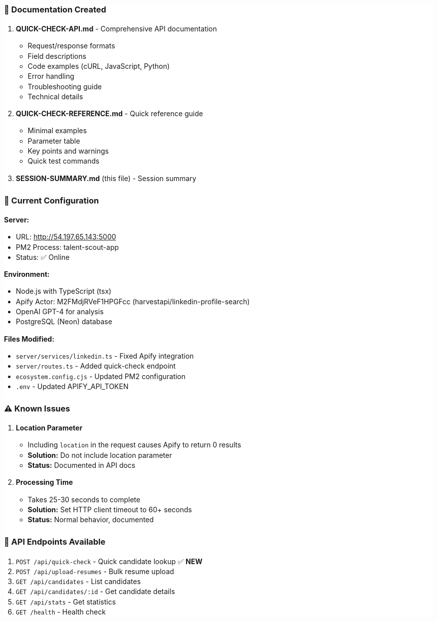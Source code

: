 ### 📝 Documentation Created

1. **QUICK-CHECK-API.md** - Comprehensive API documentation
   - Request/response formats
   - Field descriptions
   - Code examples (cURL, JavaScript, Python)
   - Error handling
   - Troubleshooting guide
   - Technical details

2. **QUICK-CHECK-REFERENCE.md** - Quick reference guide
   - Minimal examples
   - Parameter table
   - Key points and warnings
   - Quick test commands

3. **SESSION-SUMMARY.md** (this file) - Session summary

### 🎯 Current Configuration

**Server:**
- URL: http://54.197.65.143:5000
- PM2 Process: talent-scout-app
- Status: ✅ Online

**Environment:**
- Node.js with TypeScript (tsx)
- Apify Actor: M2FMdjRVeF1HPGFcc (harvestapi/linkedin-profile-search)
- OpenAI GPT-4 for analysis
- PostgreSQL (Neon) database

**Files Modified:**
- `server/services/linkedin.ts` - Fixed Apify integration
- `server/routes.ts` - Added quick-check endpoint
- `ecosystem.config.cjs` - Updated PM2 configuration
- `.env` - Updated APIFY_API_TOKEN

### ⚠️ Known Issues

1. **Location Parameter**
   - Including `location` in the request causes Apify to return 0 results
   - **Solution:** Do not include location parameter
   - **Status:** Documented in API docs

2. **Processing Time**
   - Takes 25-30 seconds to complete
   - **Solution:** Set HTTP client timeout to 60+ seconds
   - **Status:** Normal behavior, documented

### 🚀 API Endpoints Available

1. `POST /api/quick-check` - Quick candidate lookup ✅ **NEW**
2. `POST /api/upload-resumes` - Bulk resume upload
3. `GET /api/candidates` - List candidates
4. `GET /api/candidates/:id` - Get candidate details
5. `GET /api/stats` - Get statistics
6. `GET /health` - Health check
